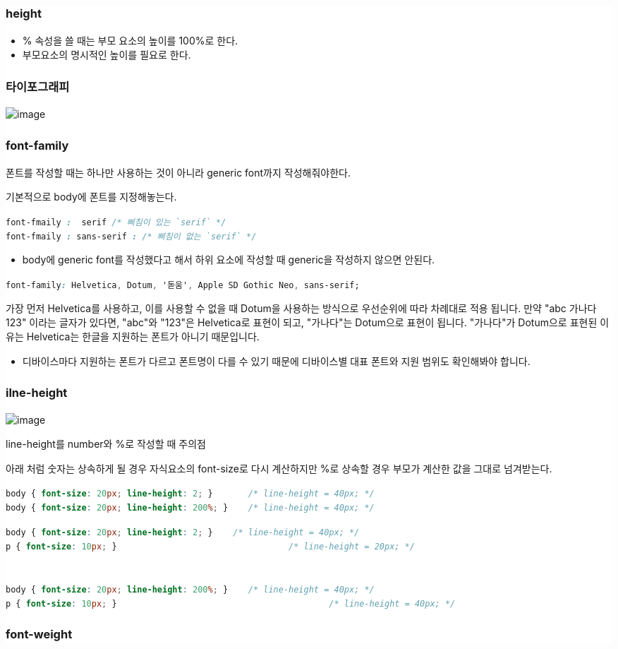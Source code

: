 ### height 

- % 속성을 쓸 때는 부모 요소의 높이를 100%로 한다.
- 부모요소의 명시적인 높이를 필요로 한다. 





### 타이포그래피

![image](https://user-images.githubusercontent.com/46010705/72043597-ebefed00-32f4-11ea-9b6b-464d94f139a5.png)

### font-family 

폰트를 작성할 때는 하나만 사용하는 것이 아니라 generic font까지 작성해줘야한다.

기본적으로  body에 폰트를 지정해놓는다. 

```css
font-fmaily :  serif /* 삐침이 있는 `serif` */
font-fmaily : sans-serif : /* 삐침이 없는 `serif` */ 
```

- body에 generic font를 작성했다고 해서 하위 요소에 작성할 때 generic을 작성하지 않으면 안된다. 

```css
font-family: Helvetica, Dotum, '돋움', Apple SD Gothic Neo, sans-serif; 
```

가장 먼저 Helvetica를 사용하고, 이를 사용할 수 없을 때 Dotum을 사용하는 방식으로 우선순위에 따라 차례대로 적용 됩니다. 만약 "abc 가나다 123" 이라는 글자가 있다면, "abc"와 "123"은 Helvetica로 표현이 되고, "가나다"는 Dotum으로 표현이 됩니다.
"가나다"가 Dotum으로 표현된 이유는 Helvetica는 한글을 지원하는 폰트가 아니기 때문입니다.

- 디바이스마다 지원하는 폰트가 다르고 폰트명이 다를 수 있기 때문에 디바이스별 대표 폰트와 지원 범위도 확인해봐야 합니다. 

### ilne-height 

![image](https://user-images.githubusercontent.com/46010705/72044371-f3b09100-32f6-11ea-9992-0f8773c68f61.png)

line-height를 number와 %로 작성할 때 주의점 

아래 처럼 숫자는 상속하게 될 경우 자식요소의 font-size로 다시 계산하지만 %로 상속할 경우 부모가 계산한 값을 그대로 넘겨받는다. 

```css
body { font-size: 20px; line-height: 2; }       /* line-height = 40px; */
body { font-size: 20px; line-height: 200%; }    /* line-height = 40px; */
```

```css
body { font-size: 20px; line-height: 2; }    /* line-height = 40px; */
p { font-size: 10px; }                                  /* line-height = 20px; */


body { font-size: 20px; line-height: 200%; }    /* line-height = 40px; */
p { font-size: 10px; }                                          /* line-height = 40px; */
```

### font-weight
